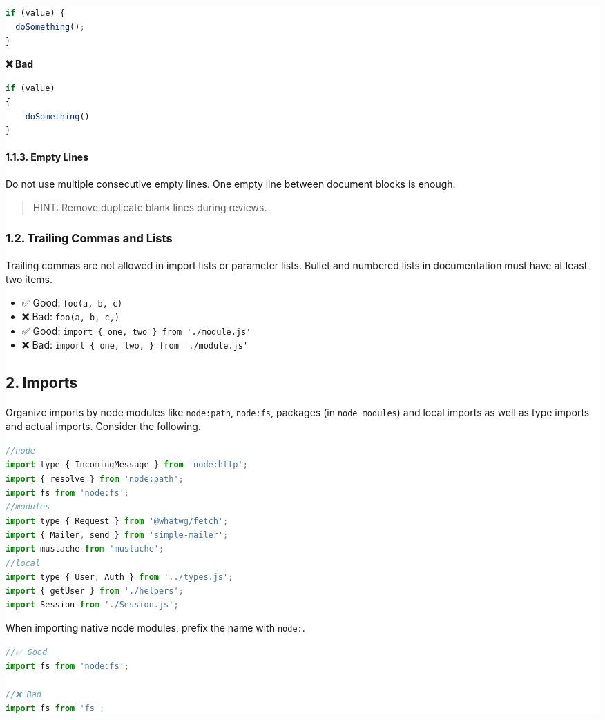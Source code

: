 ```ts
if (value) {
  doSomething();
}
```

**❌ Bad**

```ts
if (value)
{
    doSomething()
}
```

#### 1.1.3. Empty Lines

Do not use multiple consecutive empty lines. One empty line between document blocks is enough.

> HINT: Remove duplicate blank lines during reviews.

### 1.2. Trailing Commas and Lists

Trailing commas are not allowed in import lists or parameter lists. Bullet and numbered lists in documentation must have at least two items.

 - ✅ Good: `foo(a, b, c)`  
 - ❌ Bad: `foo(a, b, c,)`  
 - ✅ Good: `import { one, two } from './module.js'`  
 - ❌ Bad: `import { one, two, } from './module.js'`

## 2. Imports

Organize imports by node modules like `node:path`, `node:fs`, packages (in `node_modules`) and local imports as well as type imports and actual imports. Consider the following.

```js
//node
import type { IncomingMessage } from 'node:http';
import { resolve } from 'node:path';
import fs from 'node:fs';
//modules
import type { Request } from '@whatwg/fetch';
import { Mailer, send } from 'simple-mailer'; 
import mustache from 'mustache';
//local
import type { User, Auth } from '../types.js';
import { getUser } from './helpers';
import Session from './Session.js';
```

When importing native node modules, prefix the name with `node:`.

```js
//✅ Good
import fs from 'node:fs';

//❌ Bad
import fs from 'fs';
```
